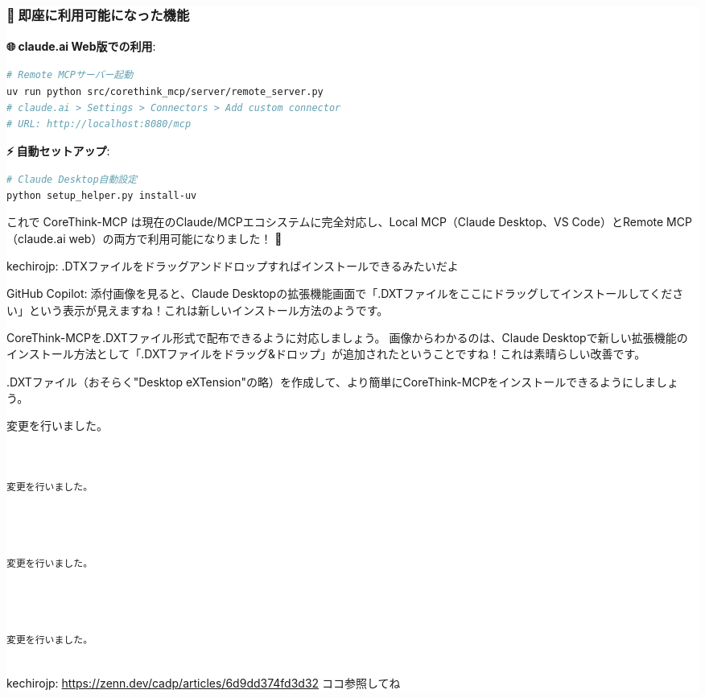 ### 🎯 即座に利用可能になった機能

**🌐 claude.ai Web版での利用**:
```bash
# Remote MCPサーバー起動
uv run python src/corethink_mcp/server/remote_server.py
# claude.ai > Settings > Connectors > Add custom connector
# URL: http://localhost:8080/mcp
```

**⚡ 自動セットアップ**:
```bash
# Claude Desktop自動設定
python setup_helper.py install-uv
```

これで CoreThink-MCP は現在のClaude/MCPエコシステムに完全対応し、Local MCP（Claude Desktop、VS Code）とRemote MCP（claude.ai web）の両方で利用可能になりました！ 🎉

kechirojp: .DTXファイルをドラッグアンドドロップすればインストールできるみたいだよ

GitHub Copilot: 添付画像を見ると、Claude Desktopの拡張機能画面で「.DXTファイルをここにドラッグしてインストールしてください」という表示が見えますね！これは新しいインストール方法のようです。

CoreThink-MCPを.DXTファイル形式で配布できるように対応しましょう。 画像からわかるのは、Claude Desktopで新しい拡張機能のインストール方法として「.DXTファイルをドラッグ&ドロップ」が追加されたということですね！これは素晴らしい改善です。

.DXTファイル（おそらく"Desktop eXTension"の略）を作成して、より簡単にCoreThink-MCPをインストールできるようにしましょう。 

変更を行いました。


```


変更を行いました。


```

```


変更を行いました。


```

```


変更を行いました。


```


kechirojp: https://zenn.dev/cadp/articles/6d9dd374fd3d32
ココ参照してね
